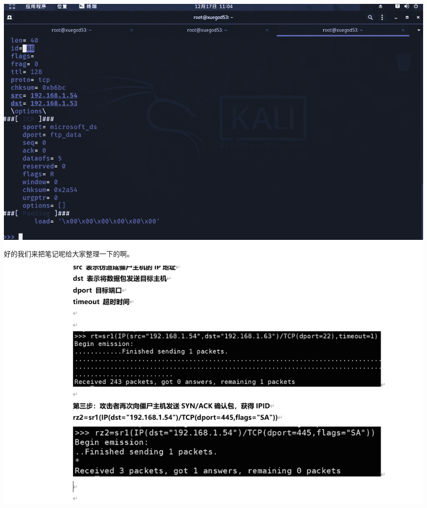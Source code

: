 ![](img/d9a1f2044803b96c8fb75d0f06934fda_15.png)

好的我们来把笔记呢给大家整理一下的啊。

![](img/d9a1f2044803b96c8fb75d0f06934fda_17.png)
